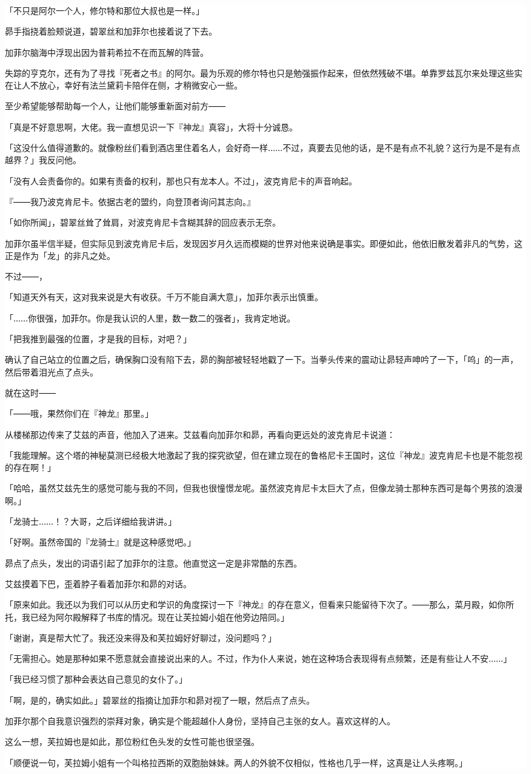 「不只是阿尔一个人，修尔特和那位大叔也是一样。」

昴手指挠着脸颊说道，碧翠丝和加菲尔也接着说了下去。

加菲尔脑海中浮现出因为普莉希拉不在而瓦解的阵营。

失踪的亨克尔，还有为了寻找『死者之书』的阿尔。最为乐观的修尔特也只是勉强振作起来，但依然残破不堪。单靠罗兹瓦尔来处理这些实在让人不放心，幸好有法兰黛莉卡陪伴在侧，才稍微安心一些。

至少希望能够帮助每一个人，让他们能够重新面对前方——

「真是不好意思啊，大佬。我一直想见识一下『神龙』真容」，大将十分诚恳。

「这没什么值得道歉的。就像粉丝们看到酒店里住着名人，会好奇一样……不过，真要去见他的话，是不是有点不礼貌？这行为是不是有点越界？」我反问他。

「没有人会责备你的。如果有责备的权利，那也只有龙本人。不过」，波克肯尼卡的声音响起。

『——我乃波克肯尼卡。依据古老的盟约，向登顶者询问其志向。』

「如你所闻」，碧翠丝耸了耸肩，对波克肯尼卡含糊其辞的回应表示无奈。

加菲尔虽半信半疑，但实际见到波克肯尼卡后，发现因岁月久远而模糊的世界对他来说确是事实。即便如此，他依旧散发着非凡的气势，这正是作为「龙」的非凡之处。

不过——，

「知道天外有天，这对我来说是大有收获。千万不能自满大意」，加菲尔表示出慎重。

「……你很强，加菲尔。你是我认识的人里，数一数二的强者」，我肯定地说。

「把我推到最强的位置，才是我的目标，对吧？」

确认了自己站立的位置之后，确保胸口没有陷下去，昴的胸部被轻轻地戳了一下。当拳头传来的震动让昴轻声呻吟了一下，「呜」的一声，然后带着泪光点了点头。

就在这时——

「——哦，果然你们在『神龙』那里。」

从楼梯那边传来了艾兹的声音，他加入了进来。艾兹看向加菲尔和昴，再看向更远处的波克肯尼卡说道：

「我能理解。这个塔的神秘莫测已经极大地激起了我的探究欲望，但在建立现在的鲁格尼卡王国时，这位『神龙』波克肯尼卡也是不能忽视的存在啊！」

「哈哈，虽然艾兹先生的感觉可能与我的不同，但我也很憧憬龙呢。虽然波克肯尼卡太巨大了点，但像龙骑士那种东西可是每个男孩的浪漫啊。」

「龙骑士……！？大哥，之后详细给我讲讲。」

「好啊。虽然帝国的『龙骑士』就是这种感觉吧。」

昴点了点头，发出的词语引起了加菲尔的注意。他直觉这一定是非常酷的东西。

艾兹摸着下巴，歪着脖子看着加菲尔和昴的对话。

「原来如此。我还以为我们可以从历史和学识的角度探讨一下『神龙』的存在意义，但看来只能留待下次了。——那么，菜月殿，如你所托，我已经为阿尔殿解释了书库的情况。现在让芙拉姆小姐在他旁边陪同。」

「谢谢，真是帮大忙了。我还没来得及和芙拉姆好好聊过，没问题吗？」

「无需担心。她是那种如果不愿意就会直接说出来的人。不过，作为仆人来说，她在这种场合表现得有点频繁，还是有些让人不安……」

「我已经习惯了那种会表达自己意见的女仆了。」

「啊，是的，确实如此。」碧翠丝的指摘让加菲尔和昴对视了一眼，然后点了点头。

加菲尔那个自我意识强烈的崇拜对象，确实是个能超越仆人身份，坚持自己主张的女人。喜欢这样的人。

这么一想，芙拉姆也是如此，那位粉红色头发的女性可能也很坚强。

「顺便说一句，芙拉姆小姐有一个叫格拉西斯的双胞胎妹妹。两人的外貌不仅相似，性格也几乎一样，这真是让人头疼啊。」
